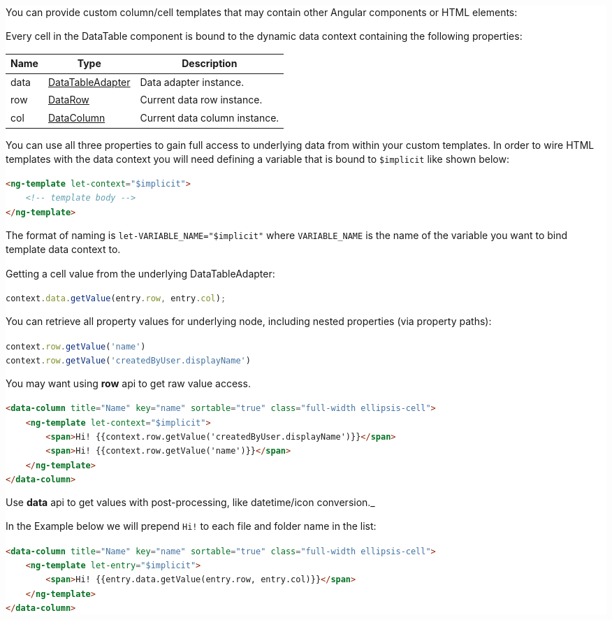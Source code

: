 You can provide custom column/cell templates that may contain other Angular components or HTML elements:

Every cell in the DataTable component is bound to the dynamic data context containing the following properties:

| Name | Type | Description |
| ---- | ---- | ----------- |
| data | [DataTableAdapter](../datatable-adapter.interface.md) | Data adapter instance. |
| row | [DataRow](../datatable-adapter.interface.md) | Current data row instance. |
| col | [DataColumn](../datatable-adapter.interface.md) | Current data column instance. |

You can use all three properties to gain full access to underlying data from within your custom templates. 
In order to wire HTML templates with the data context you will need defining a variable that is bound to `$implicit` like shown below:

```html
<ng-template let-context="$implicit">
    <!-- template body -->
</ng-template>
```

The format of naming is `let-VARIABLE_NAME="$implicit"` where `VARIABLE_NAME` is the name of the variable you want to bind template data context to.

Getting a cell value from the underlying DataTableAdapter:

```ts
context.data.getValue(entry.row, entry.col);
```

You can retrieve all property values for underlying node, including nested properties (via property paths):

```ts
context.row.getValue('name')
context.row.getValue('createdByUser.displayName')
```

You may want using **row** api to get raw value access.

```html
<data-column title="Name" key="name" sortable="true" class="full-width ellipsis-cell">
    <ng-template let-context="$implicit">
        <span>Hi! {{context.row.getValue('createdByUser.displayName')}}</span>
        <span>Hi! {{context.row.getValue('name')}}</span>
    </ng-template>
</data-column>
```

Use **data** api to get values with post-processing, like datetime/icon conversion.\_

In the Example below we will prepend `Hi!` to each file and folder name in the list: 

```html
<data-column title="Name" key="name" sortable="true" class="full-width ellipsis-cell">
    <ng-template let-entry="$implicit">
        <span>Hi! {{entry.data.getValue(entry.row, entry.col)}}</span>
    </ng-template>
</data-column>
```
